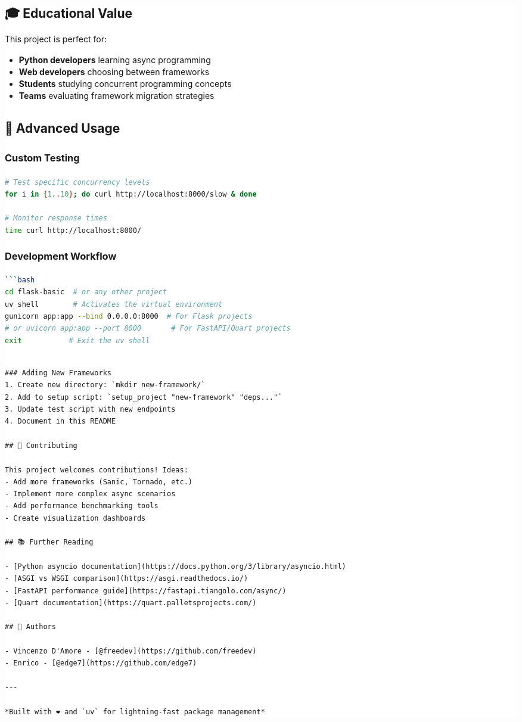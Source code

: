 ## 🎓 Educational Value

This project is perfect for:

- **Python developers** learning async programming
- **Web developers** choosing between frameworks
- **Students** studying concurrent programming concepts
- **Teams** evaluating framework migration strategies

## 🚀 Advanced Usage

### Custom Testing
```bash
# Test specific concurrency levels
for i in {1..10}; do curl http://localhost:8000/slow & done

# Monitor response times
time curl http://localhost:8000/
```

### Development Workflow
```bash
```bash
cd flask-basic  # or any other project
uv shell        # Activates the virtual environment
gunicorn app:app --bind 0.0.0.0:8000  # For Flask projects
# or uvicorn app:app --port 8000       # For FastAPI/Quart projects
exit           # Exit the uv shell
```
```

### Adding New Frameworks
1. Create new directory: `mkdir new-framework/`
2. Add to setup script: `setup_project "new-framework" "deps..."`
3. Update test script with new endpoints
4. Document in this README

## 🤝 Contributing

This project welcomes contributions! Ideas:
- Add more frameworks (Sanic, Tornado, etc.)
- Implement more complex async scenarios
- Add performance benchmarking tools
- Create visualization dashboards

## 📚 Further Reading

- [Python asyncio documentation](https://docs.python.org/3/library/asyncio.html)
- [ASGI vs WSGI comparison](https://asgi.readthedocs.io/)
- [FastAPI performance guide](https://fastapi.tiangolo.com/async/)
- [Quart documentation](https://quart.palletsprojects.com/)

## 👥 Authors

- Vincenzo D'Amore - [@freedev](https://github.com/freedev)
- Enrico - [@edge7](https://github.com/edge7)

---

*Built with ❤️ and `uv` for lightning-fast package management*